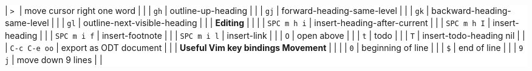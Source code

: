 | `>`                                                                                                                                                                                                                        | move cursor right one word                                                                    |  | 
| `gh`                                                                                                                                                                                                                       | outline-up-heading                                                                            |  | 
| `gj`                                                                                                                                                                                                                       | forward-heading-same-level                                                                    |  | 
| `gk`                                                                                                                                                                                                                       | backward-heading-same-level                                                                   |  | 
| `gl`                                                                                                                                                                                                                       | outline-next-visible-heading                                                                  |  | 
| **Editing**                                                                                                                                                                                                                  |                                                                                               |  | 
| `SPC m h i`                                                                                                                                                                                                                | insert-heading-after-current                                                                  |  | 
| `SPC m h I`                                                                                                                                                                                                                | insert-heading                                                                                |  | 
| `SPC m i f`                                                                                                                                                                                                                | insert-footnote                                                                               |  | 
| `SPC m i l`                                                                                                                                                                                                                | insert-link                                                                                   |  | 
| `O`                                                                                                                                                                                                                        | open above                                                                                    |  | 
| `t`                                                                                                                                                                                                                        | todo                                                                                          |  | 
| `T`                                                                                                                                                                                                                        | insert-todo-heading nil                                                                       |  | 
| `C-c C-e oo`                                                                                                                                                                                                               | export as ODT document                                                                        |  | 
| **Useful Vim key bindings Movement**                                                                                                                                                                                         |                                                                                               |  | 
| `0`                                                                                                                                                                                                                        | beginning of line                                                                             |  | 
| `$`                                                                                                                                                                                                                        | end of line                                                                                   |  | 
| `9 j`                                                                                                                                                                                                                      | move down 9 lines                                                                             |  | 